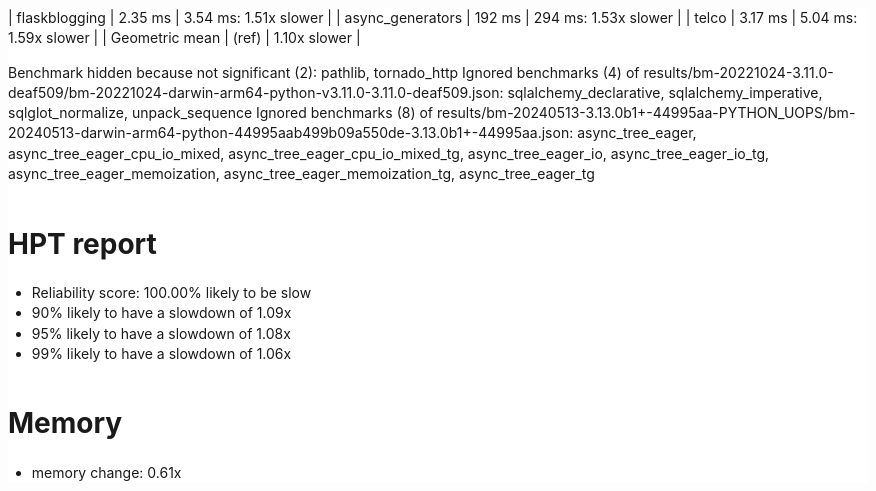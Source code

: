 | flaskblogging              | 2.35 ms                                                | 3.54 ms: 1.51x slower                                                  |
| async_generators           | 192 ms                                                 | 294 ms: 1.53x slower                                                   |
| telco                      | 3.17 ms                                                | 5.04 ms: 1.59x slower                                                  |
| Geometric mean             | (ref)                                                  | 1.10x slower                                                           |

Benchmark hidden because not significant (2): pathlib, tornado_http
Ignored benchmarks (4) of results/bm-20221024-3.11.0-deaf509/bm-20221024-darwin-arm64-python-v3.11.0-3.11.0-deaf509.json: sqlalchemy_declarative, sqlalchemy_imperative, sqlglot_normalize, unpack_sequence
Ignored benchmarks (8) of results/bm-20240513-3.13.0b1+-44995aa-PYTHON_UOPS/bm-20240513-darwin-arm64-python-44995aab499b09a550de-3.13.0b1+-44995aa.json: async_tree_eager, async_tree_eager_cpu_io_mixed, async_tree_eager_cpu_io_mixed_tg, async_tree_eager_io, async_tree_eager_io_tg, async_tree_eager_memoization, async_tree_eager_memoization_tg, async_tree_eager_tg

# HPT report

- Reliability score: 100.00% likely to be slow
- 90% likely to have a slowdown of 1.09x
- 95% likely to have a slowdown of 1.08x
- 99% likely to have a slowdown of 1.06x

# Memory
- memory change: 0.61x